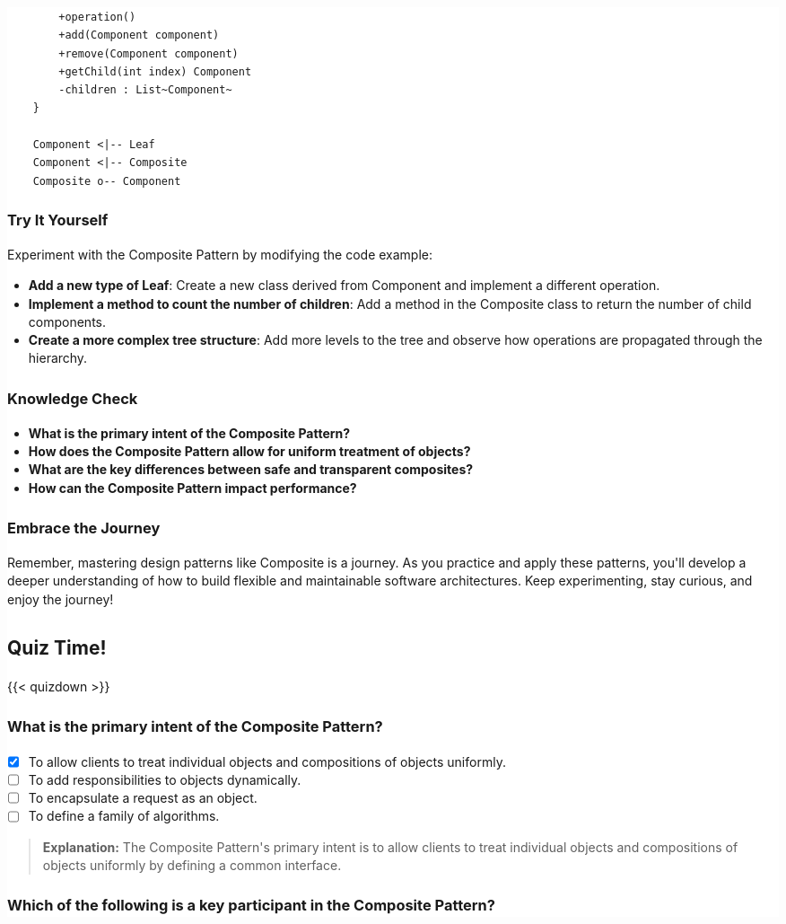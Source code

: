 ```mermaid
        +operation()
        +add(Component component)
        +remove(Component component)
        +getChild(int index) Component
        -children : List~Component~
    }

    Component <|-- Leaf
    Component <|-- Composite
    Composite o-- Component
```

### Try It Yourself

Experiment with the Composite Pattern by modifying the code example:

- **Add a new type of Leaf**: Create a new class derived from Component and implement a different operation.
- **Implement a method to count the number of children**: Add a method in the Composite class to return the number of child components.
- **Create a more complex tree structure**: Add more levels to the tree and observe how operations are propagated through the hierarchy.

### Knowledge Check

- **What is the primary intent of the Composite Pattern?**
- **How does the Composite Pattern allow for uniform treatment of objects?**
- **What are the key differences between safe and transparent composites?**
- **How can the Composite Pattern impact performance?**

### Embrace the Journey

Remember, mastering design patterns like Composite is a journey. As you practice and apply these patterns, you'll develop a deeper understanding of how to build flexible and maintainable software architectures. Keep experimenting, stay curious, and enjoy the journey!

## Quiz Time!

{{< quizdown >}}

### What is the primary intent of the Composite Pattern?

- [x] To allow clients to treat individual objects and compositions of objects uniformly.
- [ ] To add responsibilities to objects dynamically.
- [ ] To encapsulate a request as an object.
- [ ] To define a family of algorithms.

> **Explanation:** The Composite Pattern's primary intent is to allow clients to treat individual objects and compositions of objects uniformly by defining a common interface.

### Which of the following is a key participant in the Composite Pattern?
